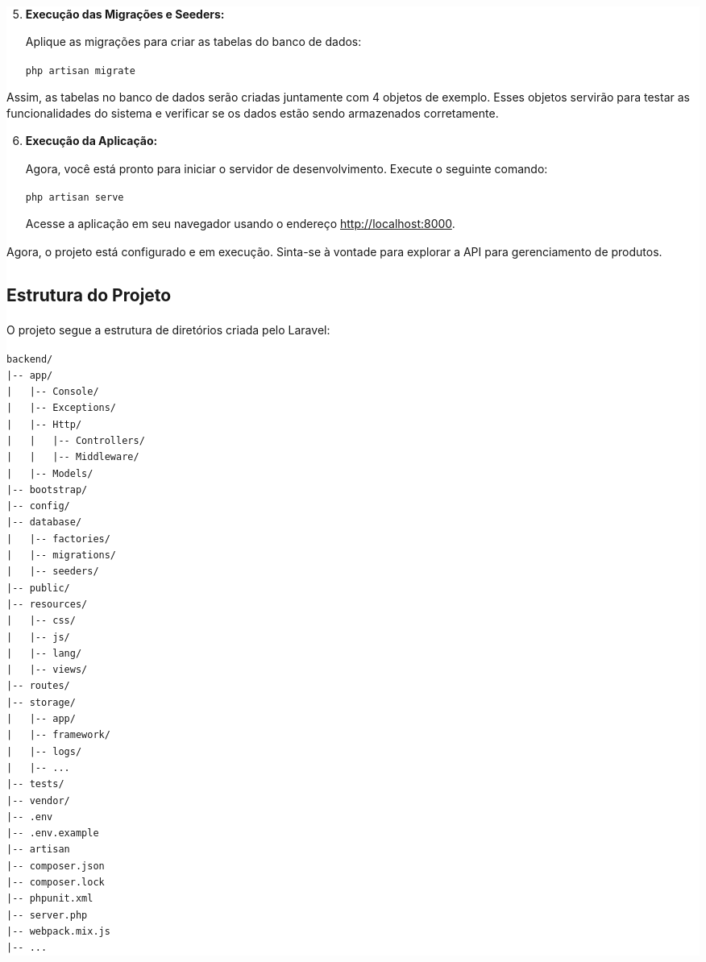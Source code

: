 5. **Execução das Migrações e Seeders:**

   Aplique as migrações para criar as tabelas do banco de dados:

   ```bash
   php artisan migrate
   ```

Assim, as tabelas no banco de dados serão criadas juntamente com 4 objetos de exemplo. Esses objetos servirão para testar as funcionalidades do sistema e verificar se os dados estão sendo armazenados corretamente. 

6. **Execução da Aplicação:**

   Agora, você está pronto para iniciar o servidor de desenvolvimento. Execute o seguinte comando:

   ```bash
   php artisan serve
   ```

   Acesse a aplicação em seu navegador usando o endereço [http://localhost:8000](http://localhost:8000).

Agora, o projeto está configurado e em execução. Sinta-se à vontade para explorar a API para gerenciamento de produtos. 

## Estrutura do Projeto

O projeto segue a estrutura de diretórios criada pelo Laravel:

```plaintext
backend/
|-- app/
|   |-- Console/
|   |-- Exceptions/
|   |-- Http/
|   |   |-- Controllers/
|   |   |-- Middleware/
|   |-- Models/
|-- bootstrap/
|-- config/
|-- database/
|   |-- factories/
|   |-- migrations/
|   |-- seeders/
|-- public/
|-- resources/
|   |-- css/
|   |-- js/
|   |-- lang/
|   |-- views/
|-- routes/
|-- storage/
|   |-- app/
|   |-- framework/
|   |-- logs/
|   |-- ...
|-- tests/
|-- vendor/
|-- .env
|-- .env.example
|-- artisan
|-- composer.json
|-- composer.lock
|-- phpunit.xml
|-- server.php
|-- webpack.mix.js
|-- ...
```